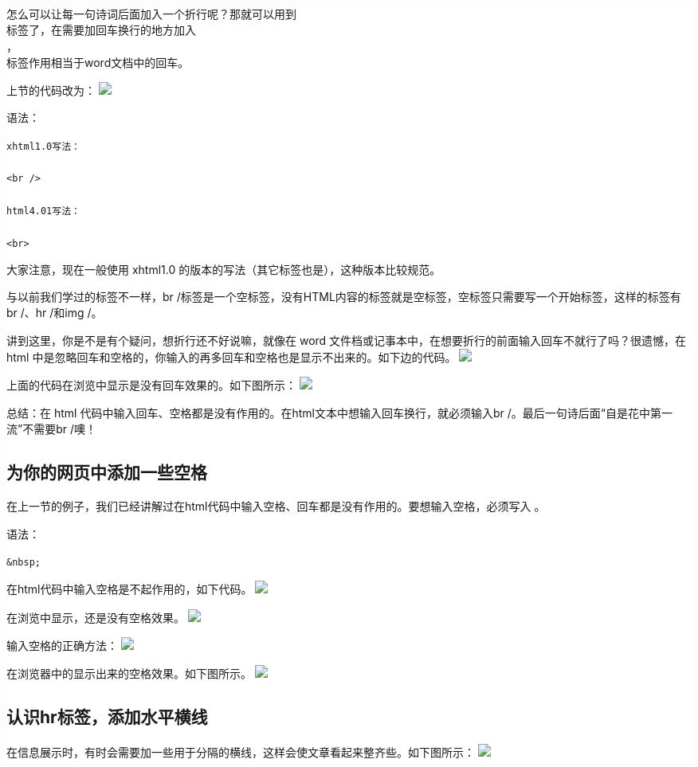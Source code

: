 
怎么可以让每一句诗词后面加入一个折行呢？那就可以用到<br />标签了，在需要加回车换行的地方加入<br />，<br />标签作用相当于word文档中的回车。

上节的代码改为：
![](http://img.mukewang.com/53ba39390001703403330194.jpg)


语法：
    
    xhtml1.0写法：
    
    <br />
    
    html4.01写法：
    
    <br>

大家注意，现在一般使用 xhtml1.0 的版本的写法（其它标签也是），这种版本比较规范。

与以前我们学过的标签不一样，br /标签是一个空标签，没有HTML内容的标签就是空标签，空标签只需要写一个开始标签，这样的标签有br /、hr /和img /。

讲到这里，你是不是有个疑问，想折行还不好说嘛，就像在 word 文件档或记事本中，在想要折行的前面输入回车不就行了吗？很遗憾，在 html 中是忽略回车和空格的，你输入的再多回车和空格也是显示不出来的。如下边的代码。
![](http://img.mukewang.com/5292ec400001f2f003370176.jpg)

上面的代码在浏览中显示是没有回车效果的。如下图所示：
![](http://img.mukewang.com/5292ec740001fdcd05810242.jpg)


总结：在 html 代码中输入回车、空格都是没有作用的。在html文本中想输入回车换行，就必须输入br /。最后一句诗后面“自是花中第一流”不需要br /噢！

## 为你的网页中添加一些空格 ##
在上一节的例子，我们已经讲解过在html代码中输入空格、回车都是没有作用的。要想输入空格，必须写入&nbsp;。

语法：

    &nbsp;

在html代码中输入空格是不起作用的，如下代码。
![](http://img.mukewang.com/5293242e0001213409300258.jpg)


在浏览中显示，还是没有空格效果。
![](http://img.mukewang.com/5293245e0001be3705750340.jpg)


输入空格的正确方法：
![](http://img.mukewang.com/529325ad0001f9a104940133.jpg)


在浏览器中的显示出来的空格效果。如下图所示。
![](http://img.mukewang.com/529325cf0001eb0c04590266.jpg)

## 认识hr标签，添加水平横线 ##
在信息展示时，有时会需要加一些用于分隔的横线，这样会使文章看起来整齐些。如下图所示：
![](http://img.mukewang.com/52932bbc0001c12206620372.jpg)

